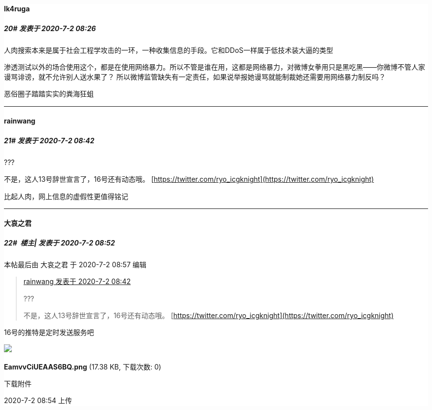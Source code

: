 ####  ‮agur4kI  
##### 20#       发表于 2020-7-2 08:26




人肉搜索本来是属于社会工程学攻击的一环，一种收集信息的手段。它和DDoS一样属于低技术装大逼的类型

渗透测试以外的场合使用这个，都是在使用网络暴力。所以不管是谁在用，这都是网络暴力，对微博女拳用只是黑吃黑——你微博不管人家谩骂诽谤，就不允许别人送水果了？
所以微博监管缺失有一定责任，如果说举报她谩骂就能制裁她还需要用网络暴力制反吗？

恶俗圈子踏踏实实的粪海狂蛆







-----

####  rainwang  
##### 21#       发表于 2020-7-2 08:42




???

不是，这人13号辞世宣言了，16号还有动态哦。
[https://twitter.com/ryo_icgknight](https://twitter.com/ryo_icgknight)

比起人肉，网上信息的虚假性更值得铭记







-----

####  大哀之君  
##### 22#         楼主| 发表于 2020-7-2 08:52



 本帖最后由 大哀之君 于 2020-7-2 08:57 编辑 
<blockquote><a href="httphttps://bbs.saraba1st.com/2b/forum.php?mod=redirect&amp;goto=findpost&amp;pid=48031612&amp;ptid=1945298" target="_blank">rainwang 发表于 2020-7-2 08:42</a>

???

不是，这人13号辞世宣言了，16号还有动态哦。
[https://twitter.com/ryo_icgknight](https://twitter.com/ryo_icgknight)</blockquote>
16号的推特是定时发送服务吧

<img src="https://img.saraba1st.com/forum/202007/02/085440akkx83m0zjpxakkm.png" referrerpolicy="no-referrer">


<strong>EamvvCiUEAAS6BQ.png</strong> (17.38 KB, 下载次数: 0)

下载附件

2020-7-2 08:54 上传
